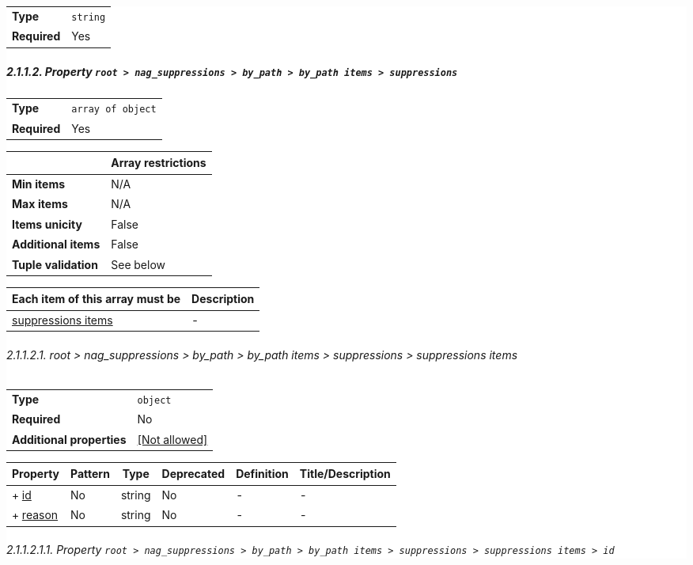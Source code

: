 |              |          |
| ------------ | -------- |
| **Type**     | `string` |
| **Required** | Yes      |

##### <a name="nag_suppressions_by_path_items_suppressions"></a>2.1.1.2. Property `root > nag_suppressions > by_path > by_path items > suppressions`

|              |                   |
| ------------ | ----------------- |
| **Type**     | `array of object` |
| **Required** | Yes               |

|                      | Array restrictions |
| -------------------- | ------------------ |
| **Min items**        | N/A                |
| **Max items**        | N/A                |
| **Items unicity**    | False              |
| **Additional items** | False              |
| **Tuple validation** | See below          |

| Each item of this array must be                                          | Description |
| ------------------------------------------------------------------------ | ----------- |
| [suppressions items](#nag_suppressions_by_path_items_suppressions_items) | -           |

###### <a name="autogenerated_heading_5"></a>2.1.1.2.1. root > nag_suppressions > by_path > by_path items > suppressions > suppressions items

|                           |                                                         |
| ------------------------- | ------------------------------------------------------- |
| **Type**                  | `object`                                                |
| **Required**              | No                                                      |
| **Additional properties** | [[Not allowed]](# "Additional Properties not allowed.") |

| Property                                                               | Pattern | Type   | Deprecated | Definition | Title/Description |
| ---------------------------------------------------------------------- | ------- | ------ | ---------- | ---------- | ----------------- |
| + [id](#nag_suppressions_by_path_items_suppressions_items_id )         | No      | string | No         | -          | -                 |
| + [reason](#nag_suppressions_by_path_items_suppressions_items_reason ) | No      | string | No         | -          | -                 |

###### <a name="nag_suppressions_by_path_items_suppressions_items_id"></a>2.1.1.2.1.1. Property `root > nag_suppressions > by_path > by_path items > suppressions > suppressions items > id`
